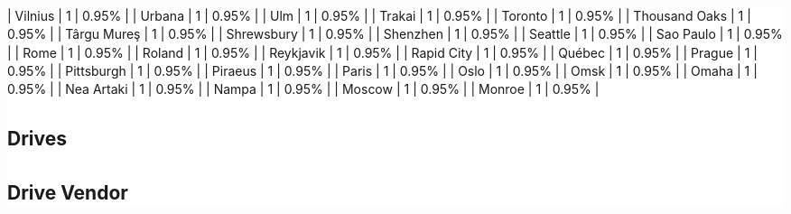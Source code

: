 | Vilnius       | 1         | 0.95%   |
| Urbana        | 1         | 0.95%   |
| Ulm           | 1         | 0.95%   |
| Trakai        | 1         | 0.95%   |
| Toronto       | 1         | 0.95%   |
| Thousand Oaks | 1         | 0.95%   |
| Târgu Mureş | 1         | 0.95%   |
| Shrewsbury    | 1         | 0.95%   |
| Shenzhen      | 1         | 0.95%   |
| Seattle       | 1         | 0.95%   |
| Sao Paulo     | 1         | 0.95%   |
| Rome          | 1         | 0.95%   |
| Roland        | 1         | 0.95%   |
| Reykjavik     | 1         | 0.95%   |
| Rapid City    | 1         | 0.95%   |
| Québec       | 1         | 0.95%   |
| Prague        | 1         | 0.95%   |
| Pittsburgh    | 1         | 0.95%   |
| Piraeus       | 1         | 0.95%   |
| Paris         | 1         | 0.95%   |
| Oslo          | 1         | 0.95%   |
| Omsk          | 1         | 0.95%   |
| Omaha         | 1         | 0.95%   |
| Nea Artaki    | 1         | 0.95%   |
| Nampa         | 1         | 0.95%   |
| Moscow        | 1         | 0.95%   |
| Monroe        | 1         | 0.95%   |

Drives
------

Drive Vendor
------------

